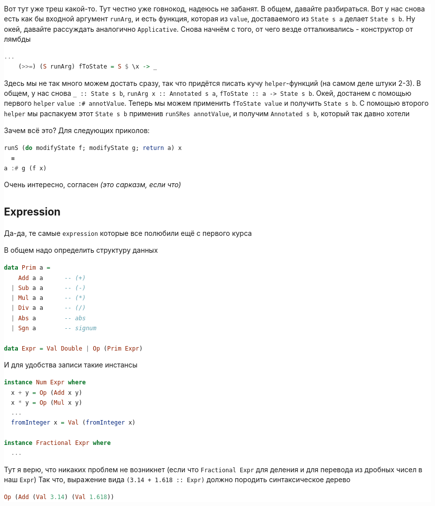 Вот тут уже треш какой-то. Тут честно уже говнокод, надеюсь не забанят.
В общем, давайте разбираться. Вот у нас снова есть как бы входной аргумент `runArg`, и есть функция, которая из `value`, доставаемого из `State s a` делает `State s b`. Ну окей, давайте рассуждать аналогично `Applicative`. Снова начнём с того, от чего везде отталкивались - конструктор от лямбды
```Haskell
...
	(>>=) (S runArg) fToState = S $ \x -> _
```
Здесь мы не так много можем достать сразу, так что придётся писать кучу `helper`-функций (на самом деле штуки 2-3). В общем, у нас снова `_ :: State s b`, `runArg x :: Annotated s a`, `fToState :: a -> State s b`. Окей, достанем с помощью первого `helper` `value :# annotValue`. Теперь мы можем применить `fToState value` и получить `State s b`. С помощью второго `helper` мы распакуем этот `State s b` применив `runSRes annotValue`, и получим `Annotated s b`, который так давно хотели

Зачем всё это? Для следующих приколов:
```Haskell
runS (do modifyState f; modifyState g; return a) x
  ≡
a :# g (f x)
```

Очень интересно, согласен *(это сарказм, если что)*

## Expression

Да-да, те самые `expression` которые все полюбили ещё с первого курса

В общем надо определить структуру данных
```Haskell
data Prim a =
    Add a a      -- (+)
  | Sub a a      -- (-)
  | Mul a a      -- (*)
  | Div a a      -- (/)
  | Abs a        -- abs
  | Sgn a        -- signum

data Expr = Val Double | Op (Prim Expr)
```

И для удобства записи такие инстансы

```Haskell
instance Num Expr where
  x + y = Op (Add x y)
  x * y = Op (Mul x y)
  ...
  fromInteger x = Val (fromInteger x)

instance Fractional Expr where
  ...
```

Тут я верю, что никаких проблем не возникнет (если что `Fractional Expr` для деления и для перевода из дробных чисел в наш `Expr`)
Так что, выражение вида `(3.14 + 1.618 :: Expr)` должно породить синтаксическое дерево
```Haskell
Op (Add (Val 3.14) (Val 1.618))
```
